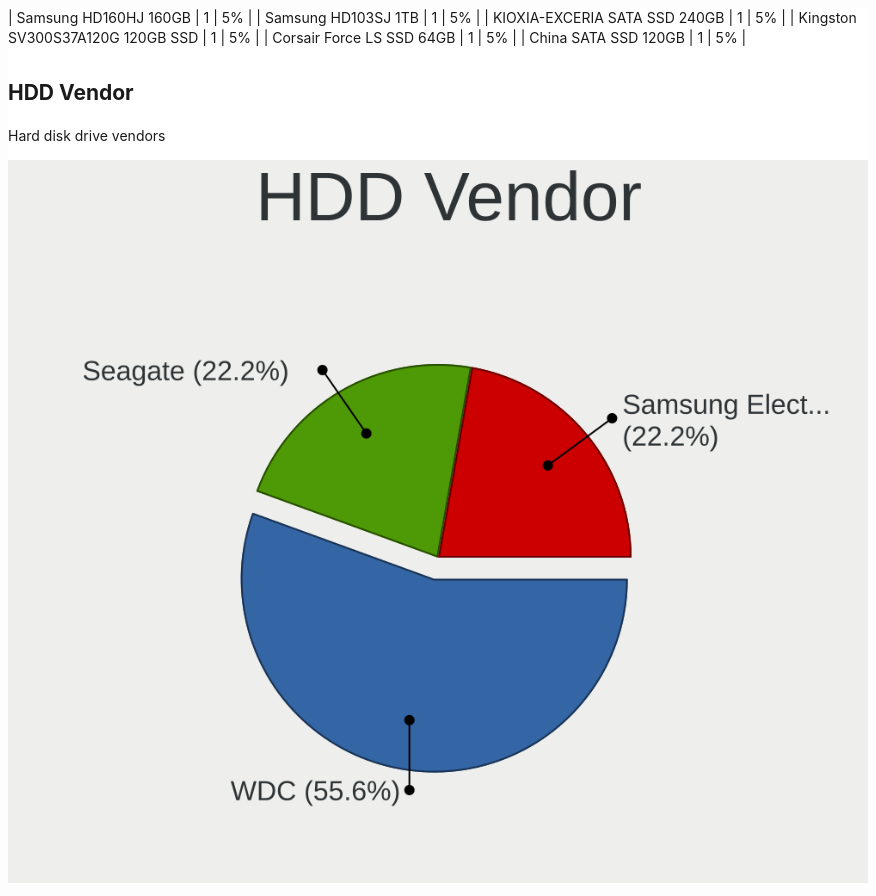| Samsung HD160HJ 160GB            | 1        | 5%      |
| Samsung HD103SJ 1TB              | 1        | 5%      |
| KIOXIA-EXCERIA SATA SSD 240GB    | 1        | 5%      |
| Kingston SV300S37A120G 120GB SSD | 1        | 5%      |
| Corsair Force LS SSD 64GB        | 1        | 5%      |
| China SATA SSD 120GB             | 1        | 5%      |

HDD Vendor
----------

Hard disk drive vendors

![HDD Vendor](./images/pie_chart/drive_hdd_vendor.svg)
